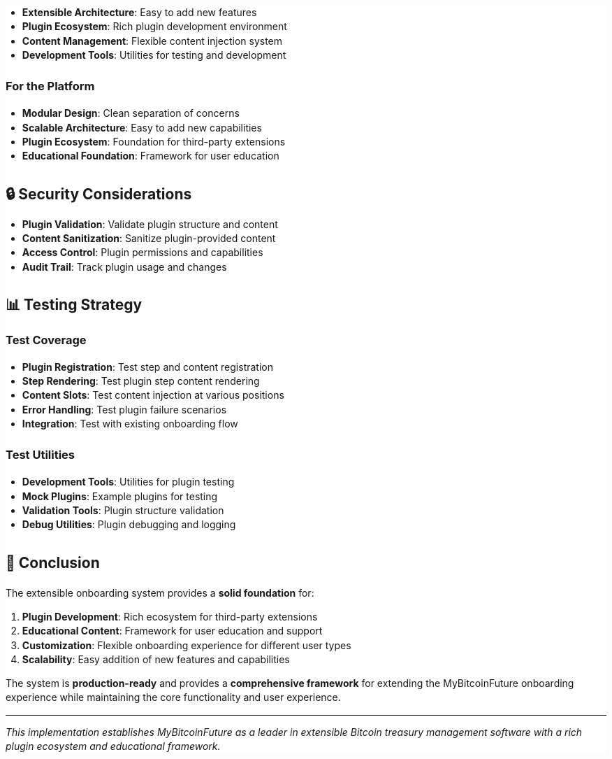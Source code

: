 - **Extensible Architecture**: Easy to add new features
- **Plugin Ecosystem**: Rich plugin development environment
- **Content Management**: Flexible content injection system
- **Development Tools**: Utilities for testing and development

### For the Platform

- **Modular Design**: Clean separation of concerns
- **Scalable Architecture**: Easy to add new capabilities
- **Plugin Ecosystem**: Foundation for third-party extensions
- **Educational Foundation**: Framework for user education

## 🔒 Security Considerations

- **Plugin Validation**: Validate plugin structure and content
- **Content Sanitization**: Sanitize plugin-provided content
- **Access Control**: Plugin permissions and capabilities
- **Audit Trail**: Track plugin usage and changes

## 📊 Testing Strategy

### Test Coverage

- **Plugin Registration**: Test step and content registration
- **Step Rendering**: Test plugin step content rendering
- **Content Slots**: Test content injection at various positions
- **Error Handling**: Test plugin failure scenarios
- **Integration**: Test with existing onboarding flow

### Test Utilities

- **Development Tools**: Utilities for plugin testing
- **Mock Plugins**: Example plugins for testing
- **Validation Tools**: Plugin structure validation
- **Debug Utilities**: Plugin debugging and logging

## 🎉 Conclusion

The extensible onboarding system provides a **solid foundation** for:

1. **Plugin Development**: Rich ecosystem for third-party extensions
2. **Educational Content**: Framework for user education and support
3. **Customization**: Flexible onboarding experience for different user types
4. **Scalability**: Easy addition of new features and capabilities

The system is **production-ready** and provides a **comprehensive framework** for extending the MyBitcoinFuture onboarding experience while maintaining the core functionality and user experience.

---

*This implementation establishes MyBitcoinFuture as a leader in extensible Bitcoin treasury management software with a rich plugin ecosystem and educational framework.* 